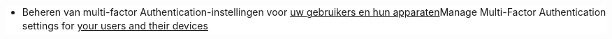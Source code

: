 - <span data-ttu-id="b5765-194">Beheren van multi-factor Authentication-instellingen voor [uw gebruikers en hun apparaten](multi-factor-authentication-manage-users-and-devices.md)</span><span class="sxs-lookup"><span data-stu-id="b5765-194">Manage Multi-Factor Authentication settings for [your users and their devices](multi-factor-authentication-manage-users-and-devices.md)</span></span>